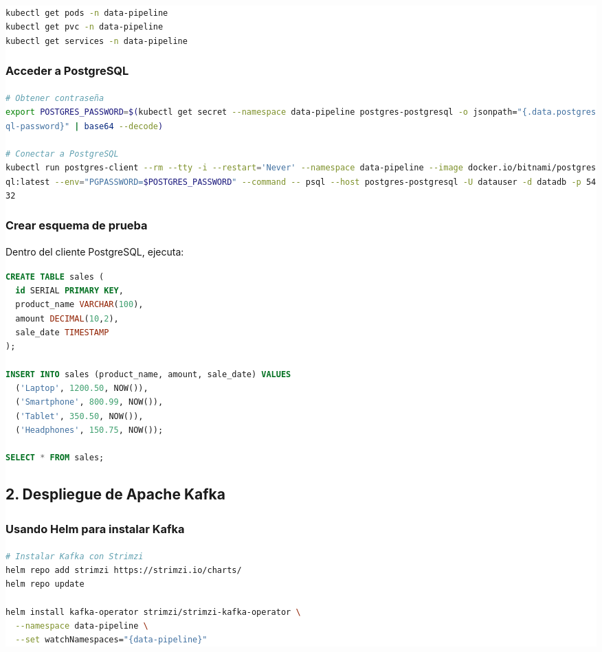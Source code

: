 ```bash
kubectl get pods -n data-pipeline
kubectl get pvc -n data-pipeline
kubectl get services -n data-pipeline
```

### Acceder a PostgreSQL

```bash
# Obtener contraseña
export POSTGRES_PASSWORD=$(kubectl get secret --namespace data-pipeline postgres-postgresql -o jsonpath="{.data.postgresql-password}" | base64 --decode)

# Conectar a PostgreSQL
kubectl run postgres-client --rm --tty -i --restart='Never' --namespace data-pipeline --image docker.io/bitnami/postgresql:latest --env="PGPASSWORD=$POSTGRES_PASSWORD" --command -- psql --host postgres-postgresql -U datauser -d datadb -p 5432
```

### Crear esquema de prueba

Dentro del cliente PostgreSQL, ejecuta:

```sql
CREATE TABLE sales (
  id SERIAL PRIMARY KEY,
  product_name VARCHAR(100),
  amount DECIMAL(10,2),
  sale_date TIMESTAMP
);

INSERT INTO sales (product_name, amount, sale_date) VALUES 
  ('Laptop', 1200.50, NOW()),
  ('Smartphone', 800.99, NOW()),
  ('Tablet', 350.50, NOW()),
  ('Headphones', 150.75, NOW());

SELECT * FROM sales;
```

## 2. Despliegue de Apache Kafka

### Usando Helm para instalar Kafka

```bash
# Instalar Kafka con Strimzi
helm repo add strimzi https://strimzi.io/charts/
helm repo update

helm install kafka-operator strimzi/strimzi-kafka-operator \
  --namespace data-pipeline \
  --set watchNamespaces="{data-pipeline}"
```
